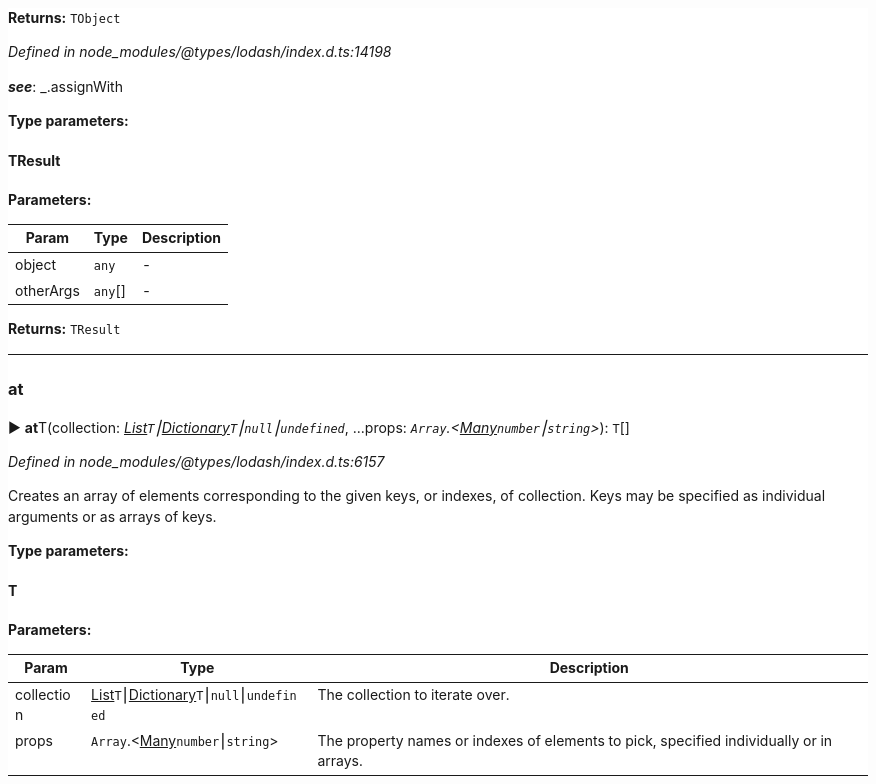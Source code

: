 



**Returns:** `TObject`



*Defined in node_modules/@types/lodash/index.d.ts:14198*


*__see__*: _.assignWith



**Type parameters:**

#### TResult 
**Parameters:**

| Param | Type | Description |
| ------ | ------ | ------ |
| object | `any`   |  - |
| otherArgs | `any`[]   |  - |





**Returns:** `TResult`





___

<a id="at"></a>

###  at

► **at**T(collection: *[List](../modules/_node_modules__types_lodash_index_d_._.md#list)`T`⎮[Dictionary](_node_modules__types_lodash_index_d_._.dictionary.md)`T`⎮`null`⎮`undefined`*, ...props: *`Array`.<[Many](../modules/_node_modules__types_lodash_index_d_._.md#many)`number`⎮`string`>*): `T`[]



*Defined in node_modules/@types/lodash/index.d.ts:6157*



Creates an array of elements corresponding to the given keys, or indexes, of collection. Keys may be specified as individual arguments or as arrays of keys.


**Type parameters:**

#### T 
**Parameters:**

| Param | Type | Description |
| ------ | ------ | ------ |
| collection | [List](../modules/_node_modules__types_lodash_index_d_._.md#list)`T`⎮[Dictionary](_node_modules__types_lodash_index_d_._.dictionary.md)`T`⎮`null`⎮`undefined`   |  The collection to iterate over. |
| props | `Array`.<[Many](../modules/_node_modules__types_lodash_index_d_._.md#many)`number`⎮`string`>   |  The property names or indexes of elements to pick, specified individually or in arrays. |
